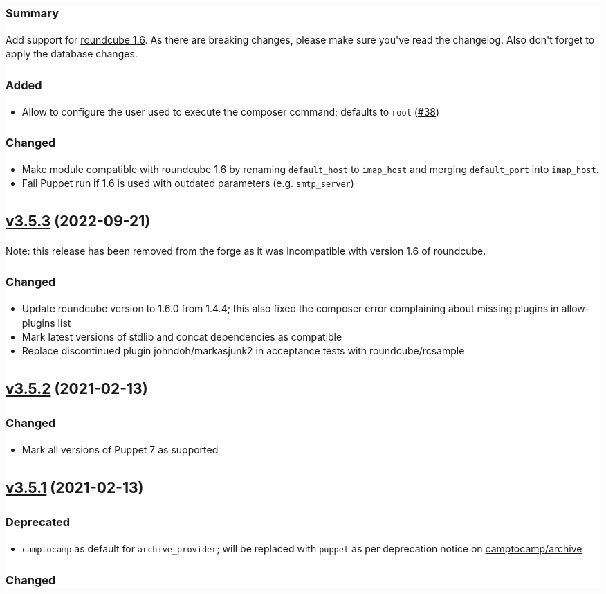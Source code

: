 ### Summary

Add support for [roundcube 1.6](https://github.com/roundcube/roundcubemail/releases/tag/1.6.0). As there are breaking 
changes, please make sure you've read the changelog. Also don't forget to apply the database changes.
                    
### Added

- Allow to configure the user used to execute the composer command; defaults to `root` ([#38](https://github.com/tohuwabohu/puppet-roundcube/issues/38))

### Changed

- Make module compatible with roundcube 1.6 by renaming `default_host` to `imap_host` and merging `default_port` into 
  `imap_host`.
- Fail Puppet run if 1.6 is used with outdated parameters (e.g. `smtp_server`)

## [v3.5.3](https://github.com/tohuwabohu/puppet-roundcube/tree/v3.5.3) (2022-09-21)
              
Note: this release has been removed from the forge as it was incompatible with version 1.6 of roundcube.

### Changed

- Update roundcube version to 1.6.0 from 1.4.4; this also fixed the composer error complaining about missing plugins in 
  allow-plugins list
- Mark latest versions of stdlib and concat dependencies as compatible
- Replace discontinued plugin johndoh/markasjunk2 in acceptance tests with roundcube/rcsample

## [v3.5.2](https://github.com/tohuwabohu/puppet-roundcube/tree/v3.5.2) (2021-02-13)
                                                                      
### Changed

- Mark all versions of Puppet 7 as supported

## [v3.5.1](https://github.com/tohuwabohu/puppet-roundcube/tree/v3.5.1) (2021-02-13)
           
### Deprecated

- `camptocamp` as default for `archive_provider`; will be replaced with `puppet` as per deprecation notice on 
  [camptocamp/archive](https://forge.puppet.com/modules/camptocamp/archive)  

### Changed
               